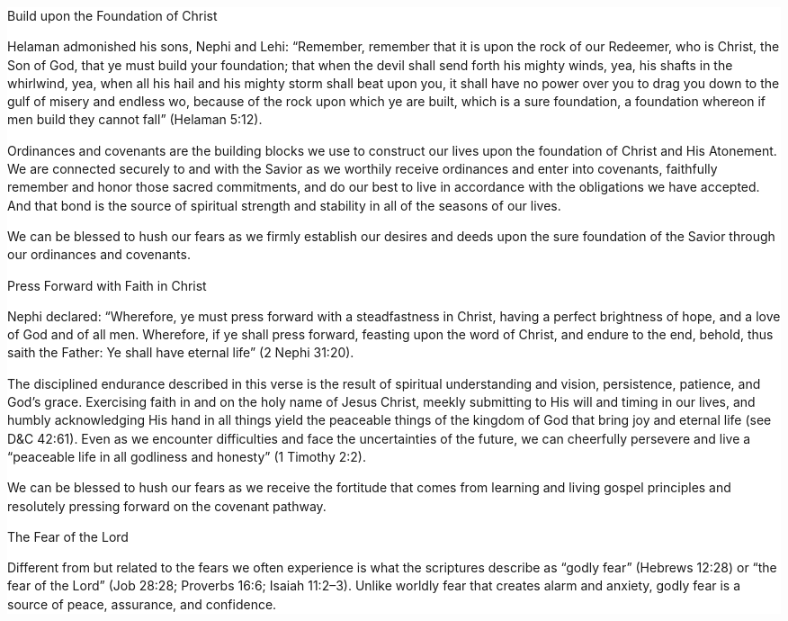 



Build upon the Foundation of Christ



Helaman admonished his sons, Nephi and Lehi: “Remember, remember that it is upon the rock of our Redeemer, who is Christ, the Son of God, that ye must build your foundation; that when the devil shall send forth his mighty winds, yea, his shafts in the whirlwind, yea, when all his hail and his mighty storm shall beat upon you, it shall have no power over you to drag you down to the gulf of misery and endless wo, because of the rock upon which ye are built, which is a sure foundation, a foundation whereon if men build they cannot fall” (Helaman 5:12).

Ordinances and covenants are the building blocks we use to construct our lives upon the foundation of Christ and His Atonement. We are connected securely to and with the Savior as we worthily receive ordinances and enter into covenants, faithfully remember and honor those sacred commitments, and do our best to live in accordance with the obligations we have accepted. And that bond is the source of spiritual strength and stability in all of the seasons of our lives.

We can be blessed to hush our fears as we firmly establish our desires and deeds upon the sure foundation of the Savior through our ordinances and covenants.







Press Forward with Faith in Christ



Nephi declared: “Wherefore, ye must press forward with a steadfastness in Christ, having a perfect brightness of hope, and a love of God and of all men. Wherefore, if ye shall press forward, feasting upon the word of Christ, and endure to the end, behold, thus saith the Father: Ye shall have eternal life” (2 Nephi 31:20).

The disciplined endurance described in this verse is the result of spiritual understanding and vision, persistence, patience, and God’s grace. Exercising faith in and on the holy name of Jesus Christ, meekly submitting to His will and timing in our lives, and humbly acknowledging His hand in all things yield the peaceable things of the kingdom of God that bring joy and eternal life (see D&C 42:61). Even as we encounter difficulties and face the uncertainties of the future, we can cheerfully persevere and live a “peaceable life in all godliness and honesty” (1 Timothy 2:2).

We can be blessed to hush our fears as we receive the fortitude that comes from learning and living gospel principles and resolutely pressing forward on the covenant pathway.









The Fear of the Lord



Different from but related to the fears we often experience is what the scriptures describe as “godly fear” (Hebrews 12:28) or “the fear of the Lord” (Job 28:28; Proverbs 16:6; Isaiah 11:2–3). Unlike worldly fear that creates alarm and anxiety, godly fear is a source of peace, assurance, and confidence.
